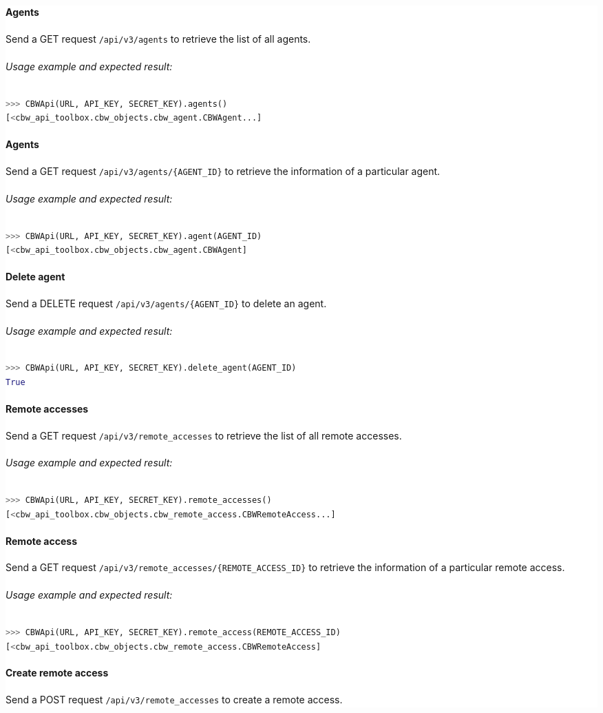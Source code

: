 #### Agents

Send a GET request `/api/v3/agents` to retrieve the list of all agents.

###### Usage example and expected result:

```python
>>> CBWApi(URL, API_KEY, SECRET_KEY).agents()
[<cbw_api_toolbox.cbw_objects.cbw_agent.CBWAgent...]
```

#### Agents

Send a GET request `/api/v3/agents/{AGENT_ID}` to retrieve the information of a particular agent.

###### Usage example and expected result:

```python
>>> CBWApi(URL, API_KEY, SECRET_KEY).agent(AGENT_ID)
[<cbw_api_toolbox.cbw_objects.cbw_agent.CBWAgent]
```

#### Delete agent

Send a DELETE request `/api/v3/agents/{AGENT_ID}` to delete an agent.

###### Usage example and expected result:

```python
>>> CBWApi(URL, API_KEY, SECRET_KEY).delete_agent(AGENT_ID)
True
```

#### Remote accesses

Send a GET request `/api/v3/remote_accesses` to retrieve the list of all remote accesses.

###### Usage example and expected result:

```python
>>> CBWApi(URL, API_KEY, SECRET_KEY).remote_accesses()
[<cbw_api_toolbox.cbw_objects.cbw_remote_access.CBWRemoteAccess...]
```

#### Remote access

Send a GET request `/api/v3/remote_accesses/{REMOTE_ACCESS_ID}` to retrieve the information of a particular remote access.

###### Usage example and expected result:

```python
>>> CBWApi(URL, API_KEY, SECRET_KEY).remote_access(REMOTE_ACCESS_ID)
[<cbw_api_toolbox.cbw_objects.cbw_remote_access.CBWRemoteAccess]
```

#### Create remote access

Send a POST request `/api/v3/remote_accesses` to create a remote access.
